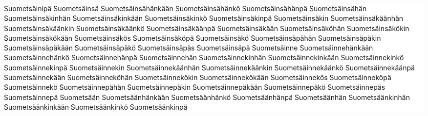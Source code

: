Suometsäinipä
Suometsäinsä
Suometsäinsähänkään
Suometsäinsähänkö
Suometsäinsähänpä
Suometsäinsähän
Suometsäinsäkinhän
Suometsäinsäkinkään
Suometsäinsäkinkö
Suometsäinsäkinpä
Suometsäinsäkin
Suometsäinsäkäänhän
Suometsäinsäkäänkin
Suometsäinsäkäänkö
Suometsäinsäkäänpä
Suometsäinsäkään
Suometsäinsäköhän
Suometsäinsäkökin
Suometsäinsäkökään
Suometsäinsäkös
Suometsäinsäköpä
Suometsäinsäkö
Suometsäinsäpähän
Suometsäinsäpäkin
Suometsäinsäpäkään
Suometsäinsäpäkö
Suometsäinsäpäs
Suometsäinsäpä
Suometsäinne
Suometsäinnehänkään
Suometsäinnehänkö
Suometsäinnehänpä
Suometsäinnehän
Suometsäinnekinhän
Suometsäinnekinkään
Suometsäinnekinkö
Suometsäinnekinpä
Suometsäinnekin
Suometsäinnekäänhän
Suometsäinnekäänkin
Suometsäinnekäänkö
Suometsäinnekäänpä
Suometsäinnekään
Suometsäinneköhän
Suometsäinnekökin
Suometsäinnekökään
Suometsäinnekös
Suometsäinneköpä
Suometsäinnekö
Suometsäinnepähän
Suometsäinnepäkin
Suometsäinnepäkään
Suometsäinnepäkö
Suometsäinnepäs
Suometsäinnepä
Suometsään
Suometsäänhänkään
Suometsäänhänkö
Suometsäänhänpä
Suometsäänhän
Suometsäänkinhän
Suometsäänkinkään
Suometsäänkinkö
Suometsäänkinpä